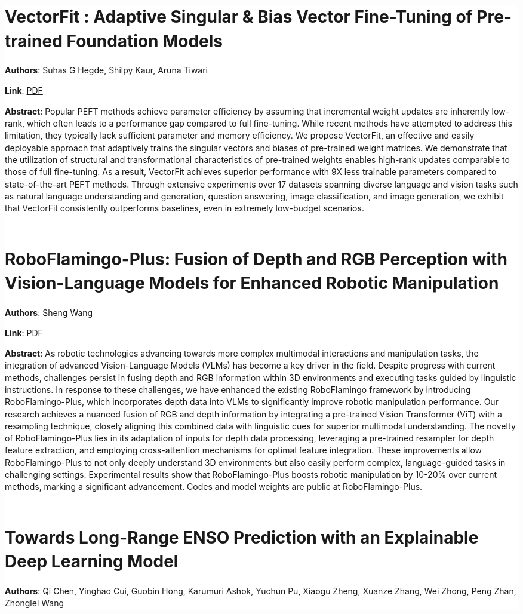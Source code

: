 # VectorFit : Adaptive Singular & Bias Vector Fine-Tuning of Pre-trained Foundation Models 

**Authors**: Suhas G Hegde, Shilpy Kaur, Aruna Tiwari  

**Link**: [PDF](https://arxiv.org/pdf/2503.19530)  

**Abstract**: Popular PEFT methods achieve parameter efficiency by assuming that incremental weight updates are inherently low-rank, which often leads to a performance gap compared to full fine-tuning. While recent methods have attempted to address this limitation, they typically lack sufficient parameter and memory efficiency. We propose VectorFit, an effective and easily deployable approach that adaptively trains the singular vectors and biases of pre-trained weight matrices. We demonstrate that the utilization of structural and transformational characteristics of pre-trained weights enables high-rank updates comparable to those of full fine-tuning. As a result, VectorFit achieves superior performance with 9X less trainable parameters compared to state-of-the-art PEFT methods. Through extensive experiments over 17 datasets spanning diverse language and vision tasks such as natural language understanding and generation, question answering, image classification, and image generation, we exhibit that VectorFit consistently outperforms baselines, even in extremely low-budget scenarios. 

---
# RoboFlamingo-Plus: Fusion of Depth and RGB Perception with Vision-Language Models for Enhanced Robotic Manipulation 

**Authors**: Sheng Wang  

**Link**: [PDF](https://arxiv.org/pdf/2503.19510)  

**Abstract**: As robotic technologies advancing towards more complex multimodal interactions and manipulation tasks, the integration of advanced Vision-Language Models (VLMs) has become a key driver in the field. Despite progress with current methods, challenges persist in fusing depth and RGB information within 3D environments and executing tasks guided by linguistic instructions. In response to these challenges, we have enhanced the existing RoboFlamingo framework by introducing RoboFlamingo-Plus, which incorporates depth data into VLMs to significantly improve robotic manipulation performance. Our research achieves a nuanced fusion of RGB and depth information by integrating a pre-trained Vision Transformer (ViT) with a resampling technique, closely aligning this combined data with linguistic cues for superior multimodal understanding. The novelty of RoboFlamingo-Plus lies in its adaptation of inputs for depth data processing, leveraging a pre-trained resampler for depth feature extraction, and employing cross-attention mechanisms for optimal feature integration. These improvements allow RoboFlamingo-Plus to not only deeply understand 3D environments but also easily perform complex, language-guided tasks in challenging settings. Experimental results show that RoboFlamingo-Plus boosts robotic manipulation by 10-20% over current methods, marking a significant advancement. Codes and model weights are public at RoboFlamingo-Plus. 

---
# Towards Long-Range ENSO Prediction with an Explainable Deep Learning Model 

**Authors**: Qi Chen, Yinghao Cui, Guobin Hong, Karumuri Ashok, Yuchun Pu, Xiaogu Zheng, Xuanze Zhang, Wei Zhong, Peng Zhan, Zhonglei Wang  
